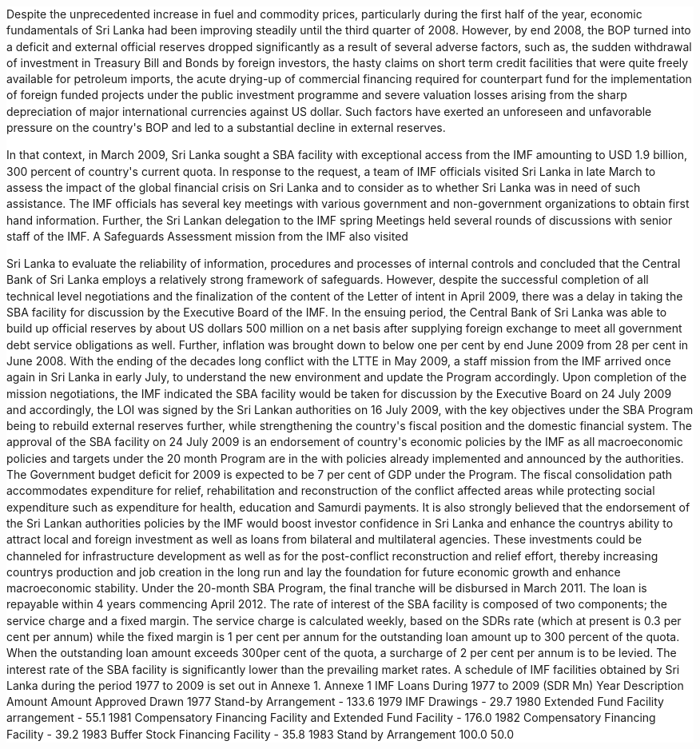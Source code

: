 Despite the unprecedented increase in fuel and commodity prices, particularly during the first half of the year, economic fundamentals of Sri Lanka had been improving steadily until the third quarter of 2008. However, by end 2008, the BOP turned into a deficit and external official reserves dropped significantly as a result of several adverse factors, such as, the sudden withdrawal of investment in Treasury Bill and Bonds by foreign investors, the hasty claims on short term credit facilities that were quite freely available for petroleum imports, the acute drying-up of commercial financing required for counterpart fund for the implementation of foreign funded projects under the public investment programme and severe valuation losses arising from the sharp depreciation of major international currencies against US dollar. Such factors have exerted an unforeseen and unfavorable pressure on the country's BOP and led to a substantial decline in external reserves.

In that context, in March 2009, Sri Lanka sought a SBA facility with exceptional access from the IMF amounting to USD 1.9 billion, 300 percent of country's current quota. In response to the request, a team of IMF officials visited Sri Lanka in late March to assess the impact of the global financial crisis on Sri Lanka and to consider as to whether Sri Lanka was in need of such assistance. The IMF officials has several key meetings with various government and non-government organizations to obtain first hand information. Further, the Sri Lankan delegation to the IMF spring Meetings held several rounds of discussions with senior staff of the IMF. A Safeguards Assessment mission from the IMF also visited

Sri Lanka to evaluate the reliability of information, procedures and processes of internal controls and concluded that the Central Bank of Sri Lanka employs a relatively strong framework of safeguards. However, despite the successful completion of all technical level negotiations and the finalization of the content of the Letter of intent in April 2009, there was a delay in taking the SBA facility for discussion by the Executive Board of the IMF. In the ensuing period, the Central Bank of Sri Lanka was able to build up official reserves by about US dollars 500 million on a net basis after supplying foreign exchange to meet all government debt service obligations as well. Further, inflation was brought down to below one per cent by end June 2009 from 28 per cent in June 2008. With the ending of the decades long conflict with the LTTE in May 2009, a staff mission from the IMF arrived once again in Sri Lanka in early July, to understand the new environment and update the Program accordingly. Upon completion of the mission negotiations, the IMF indicated the SBA facility would be taken for discussion by the Executive Board on 24 July 2009 and accordingly, the LOI was signed by the Sri Lankan authorities on 16 July 2009, with the key objectives under the SBA Program being to rebuild external reserves further, while strengthening the country's fiscal position and the domestic financial system. The approval of the SBA facility on 24 July 2009 is an endorsement of country's economic policies by the IMF as all macroeconomic policies and targets under the 20 month Program are in the with policies already implemented and announced by the authorities. The Government budget deficit for 2009 is expected to be 7 per cent of GDP under the Program. The fiscal consolidation path accommodates expenditure for relief, rehabilitation and reconstruction of the conflict affected areas while protecting social expenditure such as expenditure for health, education and Samurdi payments. It is also strongly believed that the endorsement of the Sri Lankan authorities policies by the IMF would boost investor confidence in Sri Lanka and enhance the countrys ability to attract local and foreign investment as well as loans from bilateral and multilateral agencies. These investments could be channeled for infrastructure development as well as for the post-conflict reconstruction and relief effort, thereby increasing countrys production and job creation in the long run and lay the foundation for future economic growth and enhance macroeconomic stability. Under the 20-month SBA Program, the final tranche will be disbursed in March 2011. The loan is repayable within 4 years commencing April 2012. The rate of interest of the SBA facility is composed of two components; the service charge and a fixed margin. The service charge is calculated weekly, based on the SDRs rate (which at present is 0.3 per cent per annum) while the fixed margin is 1 per cent per annum for the outstanding loan amount up to 300 percent of the quota. When the outstanding loan amount exceeds 300per cent of the quota, a surcharge of 2 per cent per annum is to be levied. The interest rate of the SBA facility is significantly lower than the prevailing market rates. A schedule of IMF facilities obtained by Sri Lanka during the period 1977 to 2009 is set out in Annexe 1. Annexe 1 IMF Loans During 1977 to 2009 (SDR Mn) Year Description Amount Amount Approved Drawn 1977 Stand-by Arrangement - 133.6 1979 IMF Drawings - 29.7 1980 Extended Fund Facility arrangement - 55.1 1981 Compensatory Financing Facility and Extended Fund Facility - 176.0 1982 Compensatory Financing Facility - 39.2 1983 Buffer Stock Financing Facility - 35.8 1983 Stand by Arrangement 100.0 50.0
